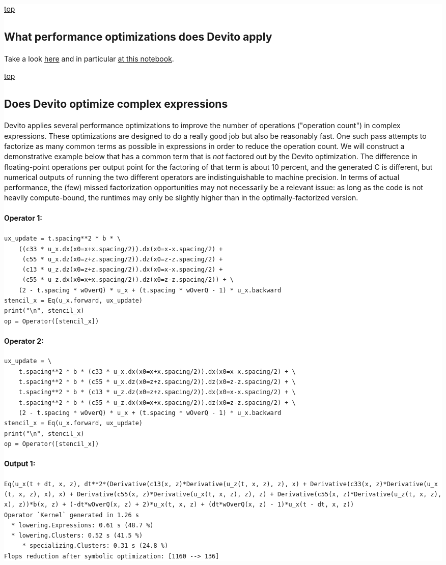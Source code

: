 [top](#Frequently-Asked-Questions)


## What performance optimizations does Devito apply

Take a look [here](https://github.com/devitocodes/devito/tree/master/examples/performance) and in particular [at this notebook](https://github.com/devitocodes/devito/blob/master/examples/performance/00_overview.ipynb).

[top](#Frequently-Asked-Questions)


## Does Devito optimize complex expressions

Devito applies several performance optimizations to improve the number of operations ("operation count") in complex expressions. These optimizations are designed to do a really good job but also be reasonably fast. One such pass attempts to factorize as many common terms as possible in expressions in order to reduce the operation count. We will construct a demonstrative example below that has a common term that is _not_ factored out by the Devito optimization. The difference in floating-point operations per output point for the factoring of that term is about 10 percent, and the generated C is different, but numerical outputs of running the two different operators are indistinguishable to machine precision. In terms of actual performance, the (few) missed factorization opportunities may not necessarily be a relevant issue: as long as the code is not heavily compute-bound, the runtimes may only be slightly higher than in the optimally-factorized version.

#### Operator 1:
```
ux_update = t.spacing**2 * b * \
    ((c33 * u_x.dx(x0=x+x.spacing/2)).dx(x0=x-x.spacing/2) +
     (c55 * u_x.dz(x0=z+z.spacing/2)).dz(x0=z-z.spacing/2) +
     (c13 * u_z.dz(x0=z+z.spacing/2)).dx(x0=x-x.spacing/2) +
     (c55 * u_z.dx(x0=x+x.spacing/2)).dz(x0=z-z.spacing/2)) + \
    (2 - t.spacing * wOverQ) * u_x + (t.spacing * wOverQ - 1) * u_x.backward 
stencil_x = Eq(u_x.forward, ux_update)
print("\n", stencil_x)
op = Operator([stencil_x])
```
#### Operator 2:
```
ux_update = \
    t.spacing**2 * b * (c33 * u_x.dx(x0=x+x.spacing/2)).dx(x0=x-x.spacing/2) + \
    t.spacing**2 * b * (c55 * u_x.dz(x0=z+z.spacing/2)).dz(x0=z-z.spacing/2) + \
    t.spacing**2 * b * (c13 * u_z.dz(x0=z+z.spacing/2)).dx(x0=x-x.spacing/2) + \
    t.spacing**2 * b * (c55 * u_z.dx(x0=x+x.spacing/2)).dz(x0=z-z.spacing/2) + \
    (2 - t.spacing * wOverQ) * u_x + (t.spacing * wOverQ - 1) * u_x.backward 
stencil_x = Eq(u_x.forward, ux_update)
print("\n", stencil_x)
op = Operator([stencil_x])
```

#### Output 1:
```
Eq(u_x(t + dt, x, z), dt**2*(Derivative(c13(x, z)*Derivative(u_z(t, x, z), z), x) + Derivative(c33(x, z)*Derivative(u_x(t, x, z), x), x) + Derivative(c55(x, z)*Derivative(u_x(t, x, z), z), z) + Derivative(c55(x, z)*Derivative(u_z(t, x, z), x), z))*b(x, z) + (-dt*wOverQ(x, z) + 2)*u_x(t, x, z) + (dt*wOverQ(x, z) - 1)*u_x(t - dt, x, z))
Operator `Kernel` generated in 1.26 s
  * lowering.Expressions: 0.61 s (48.7 %)
  * lowering.Clusters: 0.52 s (41.5 %)
     * specializing.Clusters: 0.31 s (24.8 %)
Flops reduction after symbolic optimization: [1160 --> 136]
```

